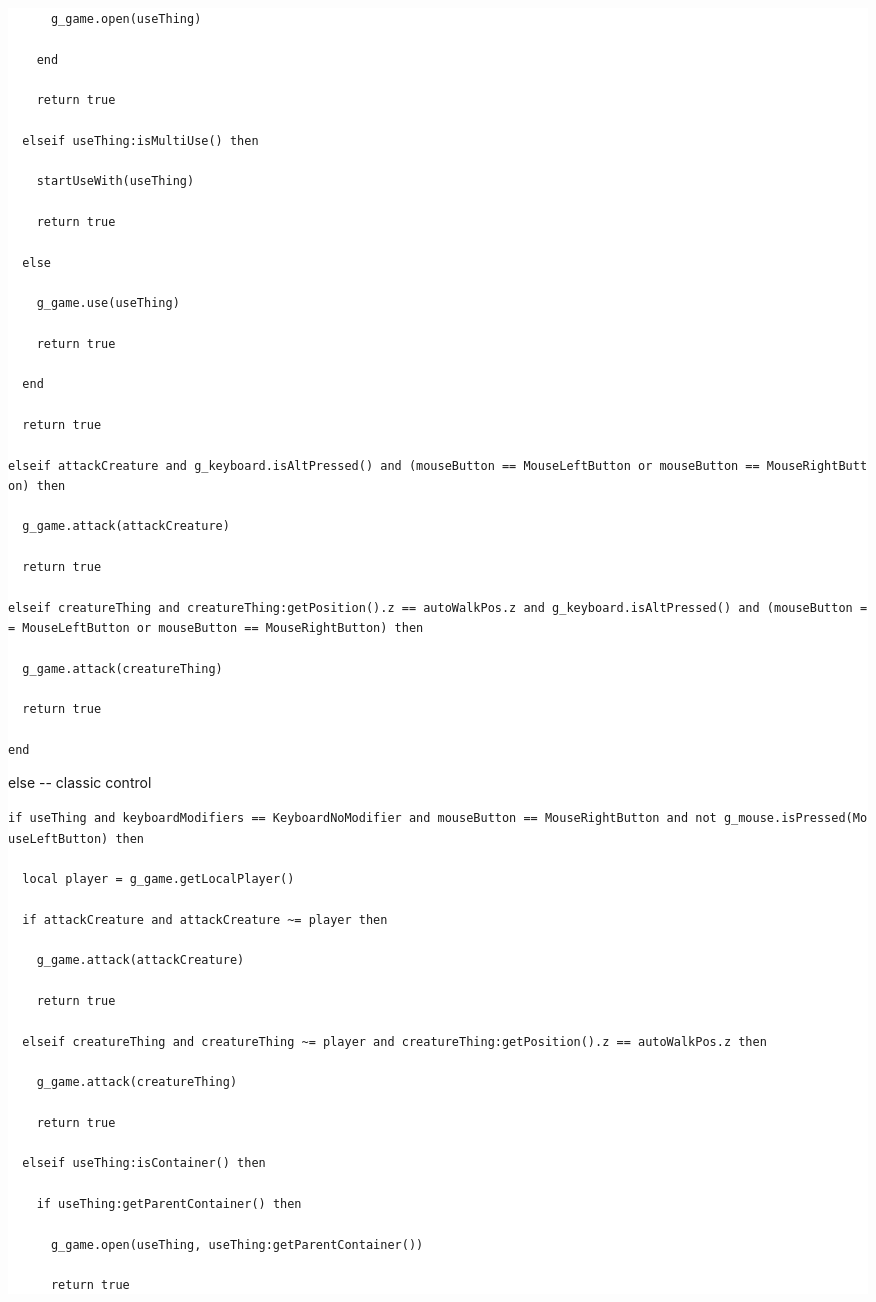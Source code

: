           g_game.open(useThing)

        end

        return true

      elseif useThing:isMultiUse() then

        startUseWith(useThing)

        return true

      else

        g_game.use(useThing)

        return true

      end

      return true

    elseif attackCreature and g_keyboard.isAltPressed() and (mouseButton == MouseLeftButton or mouseButton == MouseRightButton) then

      g_game.attack(attackCreature)

      return true

    elseif creatureThing and creatureThing:getPosition().z == autoWalkPos.z and g_keyboard.isAltPressed() and (mouseButton == MouseLeftButton or mouseButton == MouseRightButton) then

      g_game.attack(creatureThing)

      return true

    end

  else -- classic control

    if useThing and keyboardModifiers == KeyboardNoModifier and mouseButton == MouseRightButton and not g_mouse.isPressed(MouseLeftButton) then

      local player = g_game.getLocalPlayer()

      if attackCreature and attackCreature ~= player then

        g_game.attack(attackCreature)

        return true

      elseif creatureThing and creatureThing ~= player and creatureThing:getPosition().z == autoWalkPos.z then

        g_game.attack(creatureThing)

        return true

      elseif useThing:isContainer() then

        if useThing:getParentContainer() then

          g_game.open(useThing, useThing:getParentContainer())

          return true
